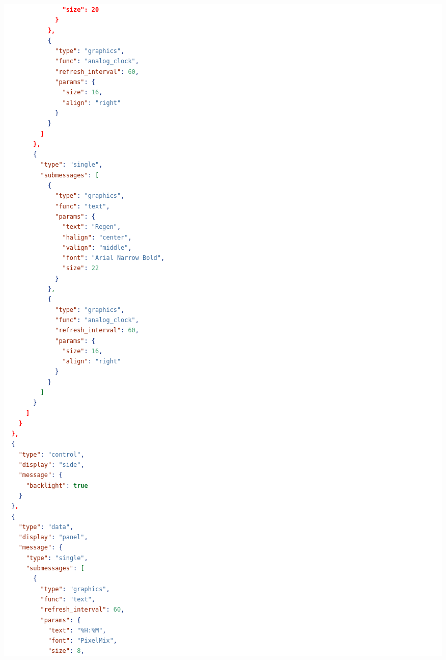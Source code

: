 ```json
                "size": 20
              }
            },
            {
              "type": "graphics",
              "func": "analog_clock",
              "refresh_interval": 60,
              "params": {
                "size": 16,
                "align": "right"
              }
            }
          ]
        },
        {
          "type": "single",
          "submessages": [
            {
              "type": "graphics",
              "func": "text",
              "params": {
                "text": "Regen",
                "halign": "center",
                "valign": "middle",
                "font": "Arial Narrow Bold",
                "size": 22
              }
            },
            {
              "type": "graphics",
              "func": "analog_clock",
              "refresh_interval": 60,
              "params": {
                "size": 16,
                "align": "right"
              }
            }
          ]
        }
      ]
    }
  },
  {
    "type": "control",
    "display": "side",
    "message": {
      "backlight": true
    }
  },
  {
    "type": "data",
    "display": "panel",
    "message": {
      "type": "single",
      "submessages": [
        {
          "type": "graphics",
          "func": "text",
          "refresh_interval": 60,
          "params": {
            "text": "%H:%M",
            "font": "PixelMix",
            "size": 8,
```